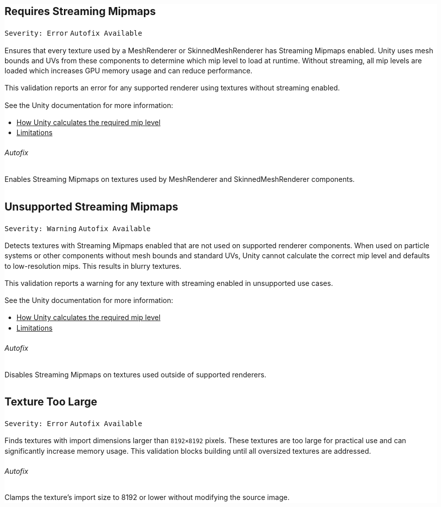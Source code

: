 ## Requires Streaming Mipmaps

<kbd>Severity: Error</kbd> <kbd>Autofix Available</kbd>

Ensures that every texture used by a MeshRenderer or SkinnedMeshRenderer has Streaming Mipmaps enabled. Unity uses mesh bounds and UVs from these components to determine which mip level to load at runtime. Without streaming, all mip levels are loaded which increases GPU memory usage and can reduce performance.

This validation reports an error for any supported renderer using textures without streaming enabled.

See the Unity documentation for more information:

* [How Unity calculates the required mip level](https://docs.unity3d.com/2022.1/Documentation/Manual/TextureStreaming.html#calculate-mip-level)
* [Limitations](https://docs.unity3d.com/2022.1/Documentation/Manual/TextureStreaming.html#limitations)

###### Autofix

Enables Streaming Mipmaps on textures used by MeshRenderer and SkinnedMeshRenderer components.

## Unsupported Streaming Mipmaps

<kbd>Severity: Warning</kbd> <kbd>Autofix Available</kbd>

Detects textures with Streaming Mipmaps enabled that are not used on supported renderer components. When used on particle systems or other components without mesh bounds and standard UVs, Unity cannot calculate the correct mip level and defaults to low-resolution mips. This results in blurry textures.

This validation reports a warning for any texture with streaming enabled in unsupported use cases.

See the Unity documentation for more information:

* [How Unity calculates the required mip level](https://docs.unity3d.com/2022.1/Documentation/Manual/TextureStreaming.html#calculate-mip-level)
* [Limitations](https://docs.unity3d.com/2022.1/Documentation/Manual/TextureStreaming.html#limitations)

###### Autofix

Disables Streaming Mipmaps on textures used outside of supported renderers.

## Texture Too Large

<kbd>Severity: Error</kbd> <kbd>Autofix Available</kbd>

Finds textures with import dimensions larger than `8192×8192` pixels. These textures are too large for practical use and can significantly increase memory usage. This validation blocks building until all oversized textures are addressed.

###### Autofix

Clamps the texture’s import size to 8192 or lower without modifying the source image.

